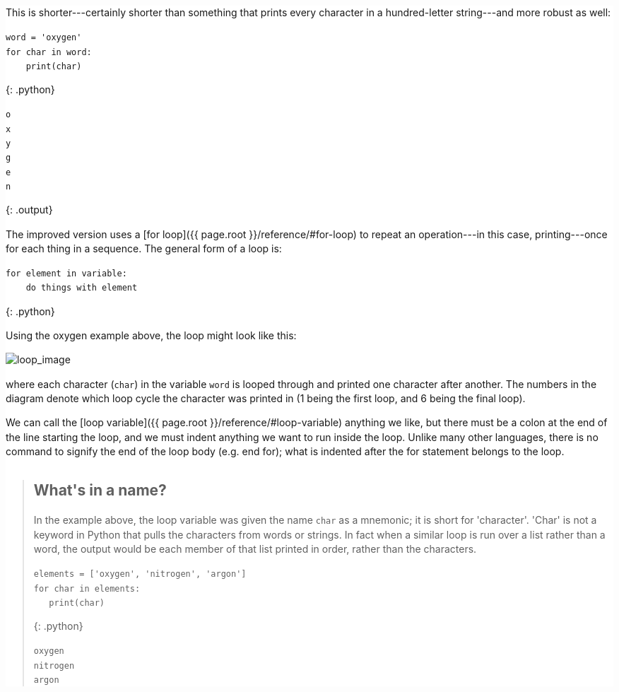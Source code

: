 This is shorter---certainly shorter than something that prints every character in a hundred-letter string---and
more robust as well:

~~~
word = 'oxygen'
for char in word:
    print(char)
~~~
{: .python}

~~~
o
x
y
g
e
n
~~~
{: .output}

The improved version uses a [for loop]({{ page.root }}/reference/#for-loop)
to repeat an operation---in this case, printing---once for each thing in a sequence.
The general form of a loop is:

~~~
for element in variable:
    do things with element
~~~
{: .python}

Using the oxygen example above, the loop might look like this:

![loop_image](../fig/loops_image.png)

where each character (`char`) in the variable `word` is looped through and printed one character after another.
The numbers in the diagram denote which loop cycle the character was printed in (1 being the first loop, and 6 being the final loop).

We can call the [loop variable]({{ page.root }}/reference/#loop-variable) anything we like,
but there must be a colon at the end of the line starting the loop,
and we must indent anything we want to run inside the loop. Unlike many other languages, there is no
command to signify the end of the loop body (e.g. end for); what is indented after the for statement belongs to the loop.


> ## What's in a name?
>
> In the example above, the loop variable was given the name `char`
> as a mnemonic; it is short for 'character'.
> 'Char' is not a keyword in Python that pulls the characters
> from words or strings.
> In fact when a similar loop is run over a list rather than a word,
> the output would be each member of that list printed in order,
> rather than the characters.
>
> ~~~
> elements = ['oxygen', 'nitrogen', 'argon']
> for char in elements:
>    print(char)
> ~~~
> {: .python}
>
> ~~~
> oxygen
> nitrogen
> argon